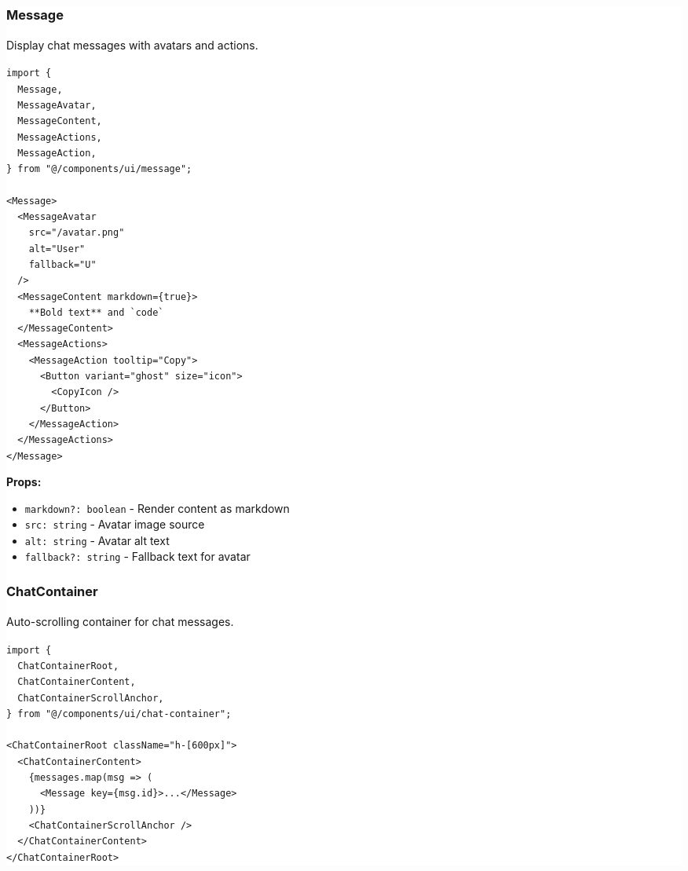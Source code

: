 ### Message

Display chat messages with avatars and actions.

```tsx
import {
  Message,
  MessageAvatar,
  MessageContent,
  MessageActions,
  MessageAction,
} from "@/components/ui/message";

<Message>
  <MessageAvatar
    src="/avatar.png"
    alt="User"
    fallback="U"
  />
  <MessageContent markdown={true}>
    **Bold text** and `code`
  </MessageContent>
  <MessageActions>
    <MessageAction tooltip="Copy">
      <Button variant="ghost" size="icon">
        <CopyIcon />
      </Button>
    </MessageAction>
  </MessageActions>
</Message>
```

**Props:**
- `markdown?: boolean` - Render content as markdown
- `src: string` - Avatar image source
- `alt: string` - Avatar alt text
- `fallback?: string` - Fallback text for avatar

### ChatContainer

Auto-scrolling container for chat messages.

```tsx
import {
  ChatContainerRoot,
  ChatContainerContent,
  ChatContainerScrollAnchor,
} from "@/components/ui/chat-container";

<ChatContainerRoot className="h-[600px]">
  <ChatContainerContent>
    {messages.map(msg => (
      <Message key={msg.id}>...</Message>
    ))}
    <ChatContainerScrollAnchor />
  </ChatContainerContent>
</ChatContainerRoot>
```
